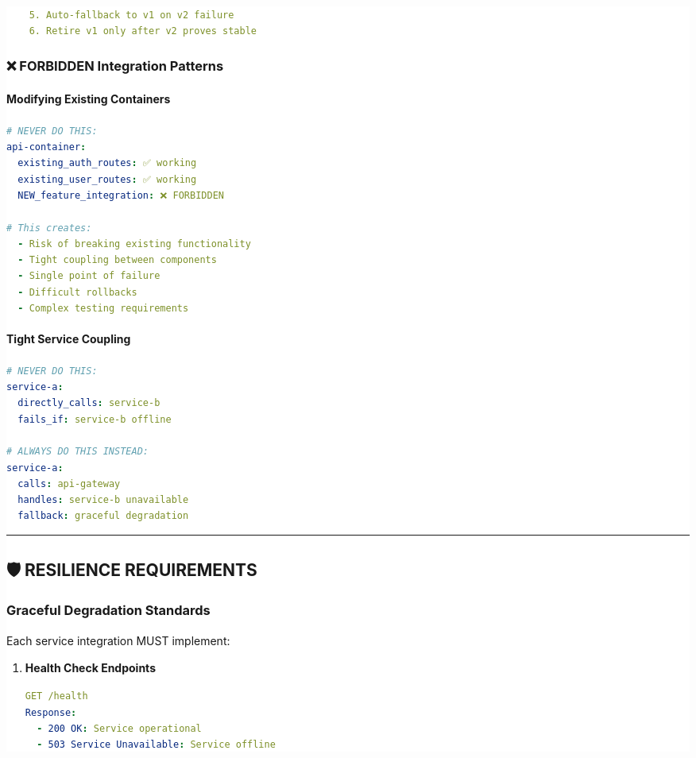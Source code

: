 ```yaml
    5. Auto-fallback to v1 on v2 failure
    6. Retire v1 only after v2 proves stable
```

### **❌ FORBIDDEN Integration Patterns**

#### **Modifying Existing Containers**
```yaml
# NEVER DO THIS:
api-container:
  existing_auth_routes: ✅ working
  existing_user_routes: ✅ working
  NEW_feature_integration: ❌ FORBIDDEN
  
# This creates:
  - Risk of breaking existing functionality
  - Tight coupling between components  
  - Single point of failure
  - Difficult rollbacks
  - Complex testing requirements
```

#### **Tight Service Coupling**
```yaml
# NEVER DO THIS:
service-a:
  directly_calls: service-b
  fails_if: service-b offline
  
# ALWAYS DO THIS INSTEAD:
service-a:
  calls: api-gateway
  handles: service-b unavailable
  fallback: graceful degradation
```

---

## 🛡️ RESILIENCE REQUIREMENTS

### **Graceful Degradation Standards**

Each service integration MUST implement:

1. **Health Check Endpoints**
   ```yaml
   GET /health
   Response: 
     - 200 OK: Service operational
     - 503 Service Unavailable: Service offline
   ```
